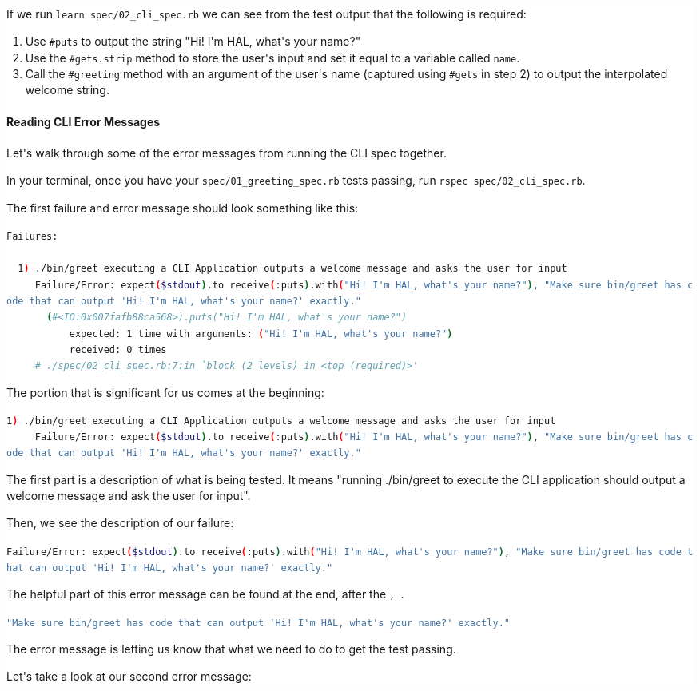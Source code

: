 If we run `learn spec/02_cli_spec.rb` we can see from the test output that the following is required:

1. Use `#puts` to output the string "Hi! I'm HAL, what's your name?"
2. Use the `#gets.strip` method to store the user's input and set it equal to a variable called `name`.
3. Call the `#greeting` method with an argument of the user's name (captured using `#gets` in step 2)
to output the interpolated welcome string.

#### Reading CLI Error Messages

Let's walk through some of the error messages from running the CLI spec together.

In your terminal, once you have your `spec/01_greeting_spec.rb` tests passing, run `rspec spec/02_cli_spec.rb`.

The first failure and error message should look something like this:


```bash
Failures:

  1) ./bin/greet executing a CLI Application outputs a welcome message and asks the user for input
     Failure/Error: expect($stdout).to receive(:puts).with("Hi! I'm HAL, what's your name?"), "Make sure bin/greet has code that can output 'Hi! I'm HAL, what's your name?' exactly."
       (#<IO:0x007fafb88ca568>).puts("Hi! I'm HAL, what's your name?")
           expected: 1 time with arguments: ("Hi! I'm HAL, what's your name?")
           received: 0 times
     # ./spec/02_cli_spec.rb:7:in `block (2 levels) in <top (required)>'
```

The portion that is significant for us comes at the beginning:

```bash
1) ./bin/greet executing a CLI Application outputs a welcome message and asks the user for input
     Failure/Error: expect($stdout).to receive(:puts).with("Hi! I'm HAL, what's your name?"), "Make sure bin/greet has code that can output 'Hi! I'm HAL, what's your name?' exactly."
```

The first part is a description of what is being tested. It means "running ./bin/greet to execute the CLI application should output a welcome message and ask the user for input".

Then, we see the description of our failure:

```bash
Failure/Error: expect($stdout).to receive(:puts).with("Hi! I'm HAL, what's your name?"), "Make sure bin/greet has code that can output 'Hi! I'm HAL, what's your name?' exactly."
```

The helpful part of this error message can be found at the end, after the `, `.

```bash
"Make sure bin/greet has code that can output 'Hi! I'm HAL, what's your name?' exactly."
```

The error message is letting us know that what we need to do to get the test passing.

Let's take a look at our second error message:
